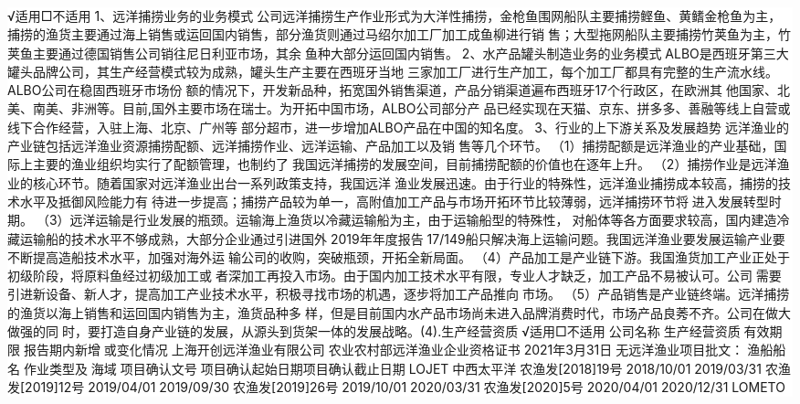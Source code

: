 √适用□不适用
1、远洋捕捞业务的业务模式
公司远洋捕捞生产作业形式为大洋性捕捞，金枪鱼围网船队主要捕捞鲣鱼、黄鳍金枪鱼为主，
捕捞的渔货主要通过海上销售或运回国内销售，部分渔货则通过马绍尔加工厂加工成鱼柳进行销
售；大型拖网船队主要捕捞竹荚鱼为主，竹荚鱼主要通过德国销售公司销往尼日利亚市场，其余
鱼种大部分运回国内销售。
2、水产品罐头制造业务的业务模式
ALBO是西班牙第三大罐头品牌公司，其生产经营模式较为成熟，罐头生产主要在西班牙当地
三家加工厂进行生产加工，每个加工厂都具有完整的生产流水线。ALBO公司在稳固西班牙市场份
额的情况下，开发新品种，拓宽国外销售渠道，产品分销渠道遍布西班牙17个行政区，在欧洲其
他国家、北美、南美、非洲等。目前,国外主要市场在瑞士。为开拓中国市场，ALBO公司部分产
品已经实现在天猫、京东、拼多多、善融等线上自营或线下合作经营，入驻上海、北京、广州等
部分超市，进一步增加ALBO产品在中国的知名度。
3、行业的上下游关系及发展趋势
远洋渔业的产业链包括远洋渔业资源捕捞配额、远洋捕捞作业、远洋运输、产品加工以及销
售等几个环节。
（1）捕捞配额是远洋渔业的产业基础，国际上主要的渔业组织均实行了配额管理，也制约了
我国远洋捕捞的发展空间，目前捕捞配额的价值也在逐年上升。
（2）捕捞作业是远洋渔业的核心环节。随着国家对远洋渔业出台一系列政策支持，我国远洋
渔业发展迅速。由于行业的特殊性，远洋渔业捕捞成本较高，捕捞的技术水平及抵御风险能力有
待进一步提高；捕捞产品较为单一，高附值加工产品与市场开拓环节比较薄弱，远洋捕捞环节将
进入发展转型时期。
（3）远洋运输是行业发展的瓶颈。运输海上渔货以冷藏运输船为主，由于运输船型的特殊性，
对船体等各方面要求较高，国内建造冷藏运输船的技术水平不够成熟，大部分企业通过引进国外
2019年年度报告
17/149船只解决海上运输问题。我国远洋渔业要发展运输产业要不断提高造船技术水平，加强对海外运
输公司的收购，突破瓶颈，开拓全新局面。
（4）产品加工是产业链下游。我国渔货加工产业正处于初级阶段，将原料鱼经过初级加工或
者深加工再投入市场。由于国内加工技术水平有限，专业人才缺乏，加工产品不易被认可。公司
需要引进新设备、新人才，提高加工产业技术水平，积极寻找市场的机遇，逐步将加工产品推向
市场。
（5）产品销售是产业链终端。远洋捕捞的渔货以海上销售和运回国内销售为主，渔货品种多
样，但是目前国内水产品市场尚未进入品牌消费时代，市场产品良莠不齐。公司在做大做强的同
时，要打造自身产业链的发展，从源头到货架一体的发展战略。(4).生产经营资质
√适用□不适用
公司名称
生产经营资质
有效期限
报告期内新增
或变化情况
上海开创远洋渔业有限公司
农业农村部远洋渔业企业资格证书
2021年3月31日
无远洋渔业项目批文：
渔船船名
作业类型及
海域
项目确认文号
项目确认起始日期项目确认截止日期
LOJET
中西太平洋
农渔发[2018]19号
2018/10/01
2019/03/31
农渔发[2019]12号
2019/04/01
2019/09/30
农渔发[2019]26号
2019/10/01
2020/03/31
农渔发[2020]5号
2020/04/01
2020/12/31
LOMETO